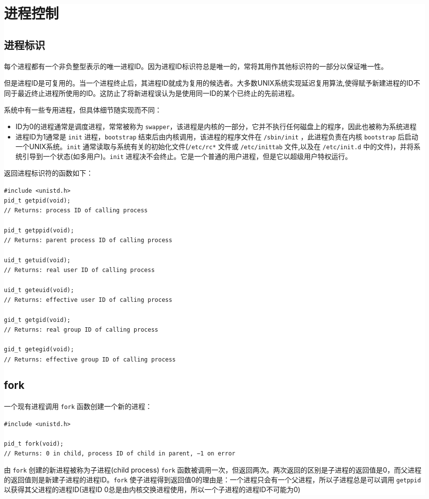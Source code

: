 # 进程控制

## 进程标识

每个进程都有一个非负整型表示的唯一进程ID。因为进程ID标识符总是唯一的，常将其用作其他标识符的一部分以保证唯一性。

但是进程ID是可复用的。当一个进程终止后，其进程ID就成为复用的候选者。大多数UNIX系统实现延迟复用算法,使得赋予新建进程的ID不同于最近终止进程所使用的ID。这防止了将新进程误认为是使用同一ID的某个已终止的先前进程。

系统中有一些专用进程，但具体细节随实现而不同：

- ID为0的进程通常是调度进程，常常被称为 `swapper`，该进程是内核的一部分，它并不执行任何磁盘上的程序，因此也被称为系统进程
- 进程ID为1通常是 `init` 进程，`bootstrap` 结束后由内核调用，该进程的程序文件在 `/sbin/init` ，此进程负责在内核 `bootstrap`  后启动一个UNIX系统。`init` 通常读取与系统有关的初始化文件(`/etc/rc*` 文件或 `/etc/inittab` 文件,以及在 `/etc/init.d` 中的文件)，并将系统引导到一个状态(如多用户)。`init` 进程决不会终止。它是一个普通的用户进程，但是它以超级用户特权运行。

返回进程标识符的函数如下：

```
#include <unistd.h> 
pid_t getpid(void);
// Returns: process ID of calling process

pid_t getppid(void);
// Returns: parent process ID of calling process

uid_t getuid(void);
// Returns: real user ID of calling process

uid_t geteuid(void);
// Returns: effective user ID of calling process

gid_t getgid(void);
// Returns: real group ID of calling process

gid_t getegid(void);
// Returns: effective group ID of calling process
```

## fork

一个现有进程调用 `fork` 函数创建一个新的进程：

```
#include <unistd.h> 

pid_t fork(void);
// Returns: 0 in child, process ID of child in parent, −1 on error
```

由 `fork` 创建的新进程被称为子进程(child process) `fork` 函数被调用一次，但返回两次。两次返回的区别是子进程的返回值是0，而父进程的返回值则是新建子进程的进程ID。`fork` 使子进程得到返回值0的理由是：一个进程只会有一个父进程，所以子进程总是可以调用 `getppid` 以获得其父进程的进程ID(进程ID 0总是由内核交换进程使用，所以一个子进程的进程ID不可能为0)
